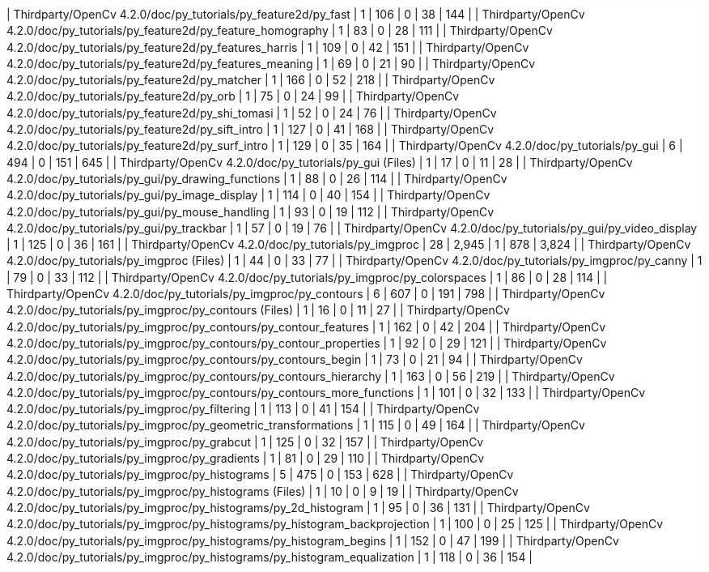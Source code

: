 | Thirdparty/OpenCv 4.2.0/doc/py_tutorials/py_feature2d/py_fast | 1 | 106 | 0 | 38 | 144 |
| Thirdparty/OpenCv 4.2.0/doc/py_tutorials/py_feature2d/py_feature_homography | 1 | 83 | 0 | 28 | 111 |
| Thirdparty/OpenCv 4.2.0/doc/py_tutorials/py_feature2d/py_features_harris | 1 | 109 | 0 | 42 | 151 |
| Thirdparty/OpenCv 4.2.0/doc/py_tutorials/py_feature2d/py_features_meaning | 1 | 69 | 0 | 21 | 90 |
| Thirdparty/OpenCv 4.2.0/doc/py_tutorials/py_feature2d/py_matcher | 1 | 166 | 0 | 52 | 218 |
| Thirdparty/OpenCv 4.2.0/doc/py_tutorials/py_feature2d/py_orb | 1 | 75 | 0 | 24 | 99 |
| Thirdparty/OpenCv 4.2.0/doc/py_tutorials/py_feature2d/py_shi_tomasi | 1 | 52 | 0 | 24 | 76 |
| Thirdparty/OpenCv 4.2.0/doc/py_tutorials/py_feature2d/py_sift_intro | 1 | 127 | 0 | 41 | 168 |
| Thirdparty/OpenCv 4.2.0/doc/py_tutorials/py_feature2d/py_surf_intro | 1 | 129 | 0 | 35 | 164 |
| Thirdparty/OpenCv 4.2.0/doc/py_tutorials/py_gui | 6 | 494 | 0 | 151 | 645 |
| Thirdparty/OpenCv 4.2.0/doc/py_tutorials/py_gui (Files) | 1 | 17 | 0 | 11 | 28 |
| Thirdparty/OpenCv 4.2.0/doc/py_tutorials/py_gui/py_drawing_functions | 1 | 88 | 0 | 26 | 114 |
| Thirdparty/OpenCv 4.2.0/doc/py_tutorials/py_gui/py_image_display | 1 | 114 | 0 | 40 | 154 |
| Thirdparty/OpenCv 4.2.0/doc/py_tutorials/py_gui/py_mouse_handling | 1 | 93 | 0 | 19 | 112 |
| Thirdparty/OpenCv 4.2.0/doc/py_tutorials/py_gui/py_trackbar | 1 | 57 | 0 | 19 | 76 |
| Thirdparty/OpenCv 4.2.0/doc/py_tutorials/py_gui/py_video_display | 1 | 125 | 0 | 36 | 161 |
| Thirdparty/OpenCv 4.2.0/doc/py_tutorials/py_imgproc | 28 | 2,945 | 1 | 878 | 3,824 |
| Thirdparty/OpenCv 4.2.0/doc/py_tutorials/py_imgproc (Files) | 1 | 44 | 0 | 33 | 77 |
| Thirdparty/OpenCv 4.2.0/doc/py_tutorials/py_imgproc/py_canny | 1 | 79 | 0 | 33 | 112 |
| Thirdparty/OpenCv 4.2.0/doc/py_tutorials/py_imgproc/py_colorspaces | 1 | 86 | 0 | 28 | 114 |
| Thirdparty/OpenCv 4.2.0/doc/py_tutorials/py_imgproc/py_contours | 6 | 607 | 0 | 191 | 798 |
| Thirdparty/OpenCv 4.2.0/doc/py_tutorials/py_imgproc/py_contours (Files) | 1 | 16 | 0 | 11 | 27 |
| Thirdparty/OpenCv 4.2.0/doc/py_tutorials/py_imgproc/py_contours/py_contour_features | 1 | 162 | 0 | 42 | 204 |
| Thirdparty/OpenCv 4.2.0/doc/py_tutorials/py_imgproc/py_contours/py_contour_properties | 1 | 92 | 0 | 29 | 121 |
| Thirdparty/OpenCv 4.2.0/doc/py_tutorials/py_imgproc/py_contours/py_contours_begin | 1 | 73 | 0 | 21 | 94 |
| Thirdparty/OpenCv 4.2.0/doc/py_tutorials/py_imgproc/py_contours/py_contours_hierarchy | 1 | 163 | 0 | 56 | 219 |
| Thirdparty/OpenCv 4.2.0/doc/py_tutorials/py_imgproc/py_contours/py_contours_more_functions | 1 | 101 | 0 | 32 | 133 |
| Thirdparty/OpenCv 4.2.0/doc/py_tutorials/py_imgproc/py_filtering | 1 | 113 | 0 | 41 | 154 |
| Thirdparty/OpenCv 4.2.0/doc/py_tutorials/py_imgproc/py_geometric_transformations | 1 | 115 | 0 | 49 | 164 |
| Thirdparty/OpenCv 4.2.0/doc/py_tutorials/py_imgproc/py_grabcut | 1 | 125 | 0 | 32 | 157 |
| Thirdparty/OpenCv 4.2.0/doc/py_tutorials/py_imgproc/py_gradients | 1 | 81 | 0 | 29 | 110 |
| Thirdparty/OpenCv 4.2.0/doc/py_tutorials/py_imgproc/py_histograms | 5 | 475 | 0 | 153 | 628 |
| Thirdparty/OpenCv 4.2.0/doc/py_tutorials/py_imgproc/py_histograms (Files) | 1 | 10 | 0 | 9 | 19 |
| Thirdparty/OpenCv 4.2.0/doc/py_tutorials/py_imgproc/py_histograms/py_2d_histogram | 1 | 95 | 0 | 36 | 131 |
| Thirdparty/OpenCv 4.2.0/doc/py_tutorials/py_imgproc/py_histograms/py_histogram_backprojection | 1 | 100 | 0 | 25 | 125 |
| Thirdparty/OpenCv 4.2.0/doc/py_tutorials/py_imgproc/py_histograms/py_histogram_begins | 1 | 152 | 0 | 47 | 199 |
| Thirdparty/OpenCv 4.2.0/doc/py_tutorials/py_imgproc/py_histograms/py_histogram_equalization | 1 | 118 | 0 | 36 | 154 |